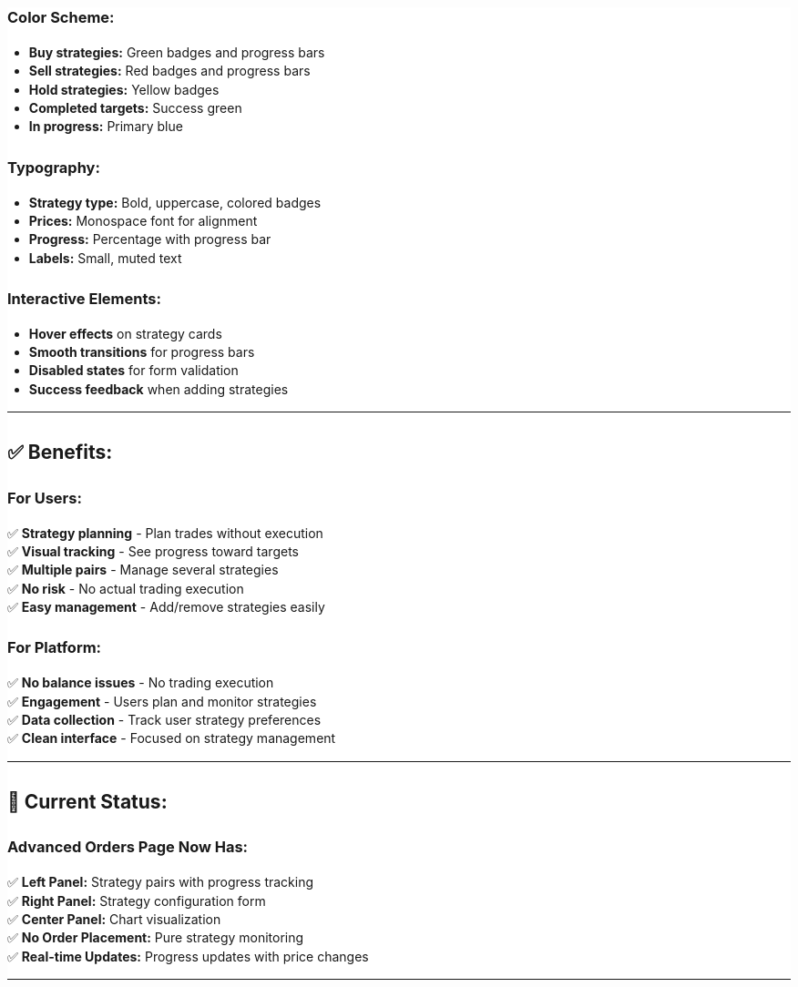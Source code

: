 ### **Color Scheme:**
- **Buy strategies:** Green badges and progress bars
- **Sell strategies:** Red badges and progress bars  
- **Hold strategies:** Yellow badges
- **Completed targets:** Success green
- **In progress:** Primary blue

### **Typography:**
- **Strategy type:** Bold, uppercase, colored badges
- **Prices:** Monospace font for alignment
- **Progress:** Percentage with progress bar
- **Labels:** Small, muted text

### **Interactive Elements:**
- **Hover effects** on strategy cards
- **Smooth transitions** for progress bars
- **Disabled states** for form validation
- **Success feedback** when adding strategies

---

## ✅ **Benefits:**

### **For Users:**
✅ **Strategy planning** - Plan trades without execution  
✅ **Visual tracking** - See progress toward targets  
✅ **Multiple pairs** - Manage several strategies  
✅ **No risk** - No actual trading execution  
✅ **Easy management** - Add/remove strategies easily  

### **For Platform:**
✅ **No balance issues** - No trading execution  
✅ **Engagement** - Users plan and monitor strategies  
✅ **Data collection** - Track user strategy preferences  
✅ **Clean interface** - Focused on strategy management  

---

## 🚀 **Current Status:**

### **Advanced Orders Page Now Has:**
✅ **Left Panel:** Strategy pairs with progress tracking  
✅ **Right Panel:** Strategy configuration form  
✅ **Center Panel:** Chart visualization  
✅ **No Order Placement:** Pure strategy monitoring  
✅ **Real-time Updates:** Progress updates with price changes  

---
